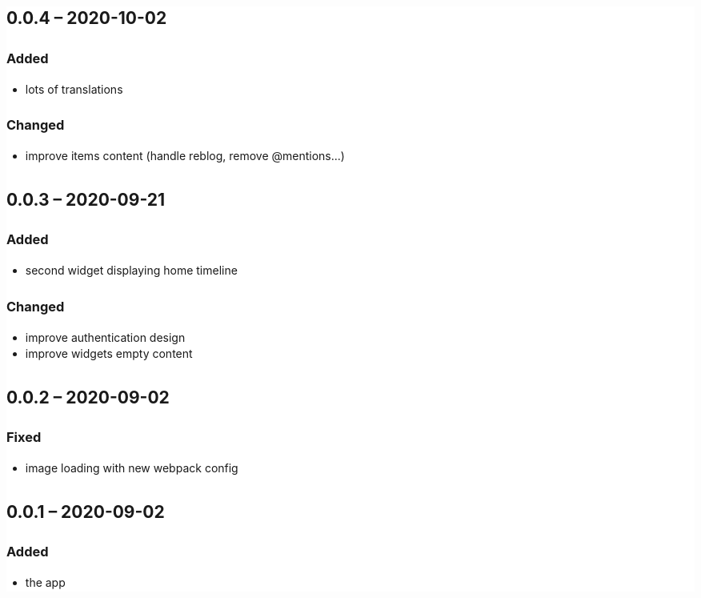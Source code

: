 ## 0.0.4 – 2020-10-02
### Added
- lots of translations

### Changed
- improve items content (handle reblog, remove @mentions...)

## 0.0.3 – 2020-09-21
### Added
* second widget displaying home timeline

### Changed
* improve authentication design
* improve widgets empty content

## 0.0.2 – 2020-09-02
### Fixed
* image loading with new webpack config

## 0.0.1 – 2020-09-02
### Added
* the app
